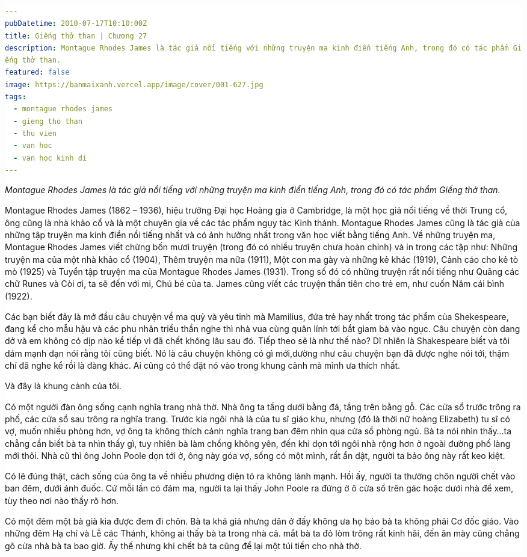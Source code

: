 ```yaml
---
pubDatetime: 2010-07-17T10:10:00Z
title: Giếng thở than | Chương 27
description: Montague Rhodes James là tác giả nổi tiếng với những truyện ma kinh điển tiếng Anh, trong đó có tác phẩm Giếng thở than.
featured: false
image: https://banmaixanh.vercel.app/image/cover/001-627.jpg
tags:
  - montague rhodes james
  - gieng tho than
  - thu vien
  - van hoc
  - van hoc kinh di
---
```


_Montague Rhodes James là tác giả nổi tiếng với những truyện ma kinh điển tiếng Anh, trong đó có tác phẩm Giếng thở than._

Montague Rhodes James (1862 – 1936), hiệu trưởng Đại học Hoàng gia ở Cambridge, là một học giả nổi tiếng về thời Trung cổ, ông cũng là nhà khảo cổ và là một chuyên gia về các tác phẩm ngụy tác Kinh thánh. Montague Rhodes James cũng là tác giả của những tập truyện ma kinh điển nổi tiếng nhất và có ảnh hưởng nhất trong văn học viết bằng tiếng Anh. Về những truyện ma, Montague Rhodes James viết chừng bốn mươi truyện (trong đó có nhiều truyện chưa hoàn chỉnh) và in trong các tập như: Những truyện ma của một nhà khảo cổ (1904), Thêm truyện ma nữa (1911), Một con ma gày và những kẻ khác (1919), Cảnh cáo cho kẻ tò mò (1925) và Tuyển tập truyện ma của Montague Rhodes James (1931). Trong số đó có những truyện rất nổi tiếng như Quãng các chữ Runes và Còi ơi, ta sẽ đến với mi, Chú bé của ta. James cũng víết các truyện thần tiên cho trẻ em, như cuốn Năm cái bình (1922).

Các bạn biết đây là mở đầu câu chuyện về ma quỷ và yêu tinh mà Mamilius, đứa trẻ hay nhất trong tác phẩm của Shekespeare, đang kể cho mẫu hậu và các phu nhân triều thần nghe thì nhà vua cùng quân lính tới bắt giam bà vào ngục. Câu chuyện còn dang dở và em không có dịp nào kể tiếp vì đã chết không lâu sau đó. Tiếp theo sẽ là như thế nào? Dĩ nhiên là Shakespeare biết và tôi dám mạnh dạn nói rằng tôi cũng biết. Nó là câu chuyện không có gì mới,dường như câu chuyện bạn đã được nghe nói tới, thậm chí đã nghe kể rồi là đàng khác. Ai cũng có thể đặt nó vào trong khung cảnh mà mình ưa thích nhất.

Và đây là khung cảnh của tôi.

Có một người đàn ông sống cạnh nghĩa trang nhà thờ. Nhà ông ta tầng dưới bằng đá, tầng trên bằng gỗ. Các cửa sổ trước trông ra phố, các cửa sổ sau trông ra nghĩa trang. Trước kia ngôi nhà là của tu sĩ giáo khu, nhưng (đó là thời nữ hoàng Elizabeth) tu sĩ có vợ, muốn nhiều phòng hơn, vợ ông ta không thích cảnh nghĩa trang ban đêm nhìn qua cửa sổ phòng ngủ. Bà ta nói nhìn thấy…ta chẳng cần biết bà ta nhìn thấy gì, tuy nhiên bà làm chồng không yên, đến khi dọn tới ngôi nhà rộng hơn ở ngoài đường phố làng mới thôi. Nhà cũ thì ông John Poole dọn tới ở, ông này góa vợ, sống có một mình, rất ẩn dật, người ta bảo ông này rất keo kiệt.

Có lẽ đúng thật, cách sống của ông ta về nhiều phương diện tỏ ra không lành mạnh. Hồi ấy, người ta thường chôn người chết vào ban đêm, dưới ánh đuốc. Cứ mỗi lần có đám ma, người ta lại thấy John Poole ra đứng ở ô cửa sổ trên gác hoặc dưới nhà để xem, tùy theo nơi nào thấy rõ hơn.

Có một đêm một bà già kia được đem đi chôn. Bà ta khá giả nhưng dân ở đấy không ưa họ bảo bà ta không phải Cơ đốc giáo. Vào những đêm Hạ chí và Lễ các Thánh, không ai thấy bà ta trong nhà cả. mắt bà ta đỏ lòm trông rất kinh hãi, đến ăn mày cũng chẳng gõ cửa nhà bà ta bao giờ. Ấy thế nhưng khi chết bà ta cũng để lại một túi tiền cho nhà thờ.
